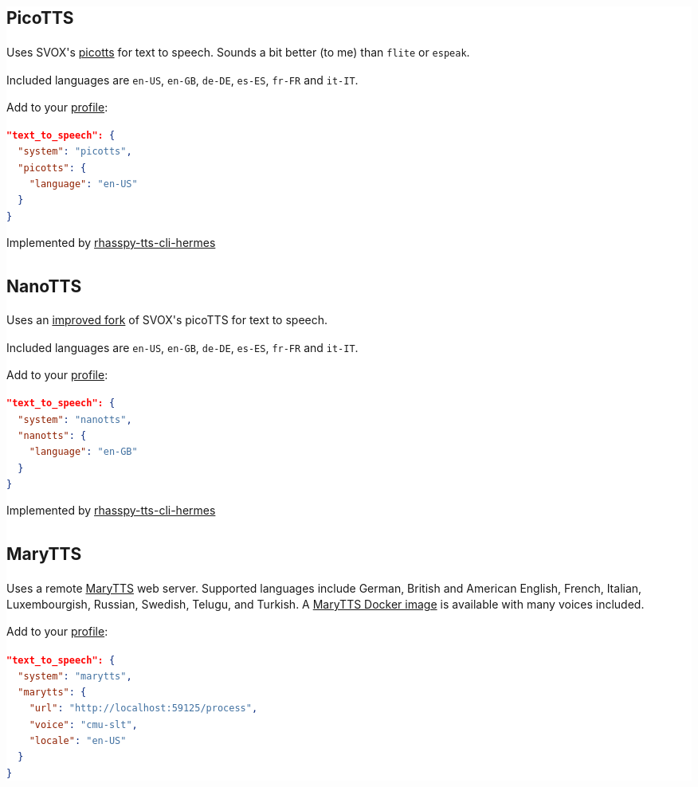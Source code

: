 ## PicoTTS

Uses SVOX's [picotts](https://en.wikipedia.org/wiki/SVOX) for text to speech. Sounds a bit better (to me) than `flite` or `espeak`.

Included languages are `en-US`, `en-GB`, `de-DE`, `es-ES`, `fr-FR` and `it-IT`.

Add to your [profile](profiles.md):

```json
"text_to_speech": {
  "system": "picotts",
  "picotts": {
    "language": "en-US"
  }
}
```

Implemented by [rhasspy-tts-cli-hermes](https://github.com/rhasspy/rhasspy-tts-cli-hermes)

## NanoTTS

Uses an [improved fork](https://github.com/gmn/nanotts) of SVOX's picoTTS for text to speech.

Included languages are `en-US`, `en-GB`, `de-DE`, `es-ES`, `fr-FR` and `it-IT`.

Add to your [profile](profiles.md):

```json
"text_to_speech": {
  "system": "nanotts",
  "nanotts": {
    "language": "en-GB"
  }
}
```

Implemented by [rhasspy-tts-cli-hermes](https://github.com/rhasspy/rhasspy-tts-cli-hermes)

## MaryTTS

Uses a remote [MaryTTS](http://mary.dfki.de/) web server. Supported languages include German, British and American English, French, Italian, Luxembourgish, Russian, Swedish, Telugu, and Turkish. A [MaryTTS Docker image](https://hub.docker.com/r/synesthesiam/marytts) is available with many voices included.

Add to your [profile](profiles.md):

```json
"text_to_speech": {
  "system": "marytts",
  "marytts": {
    "url": "http://localhost:59125/process",
    "voice": "cmu-slt",
    "locale": "en-US"
  }
}
```
